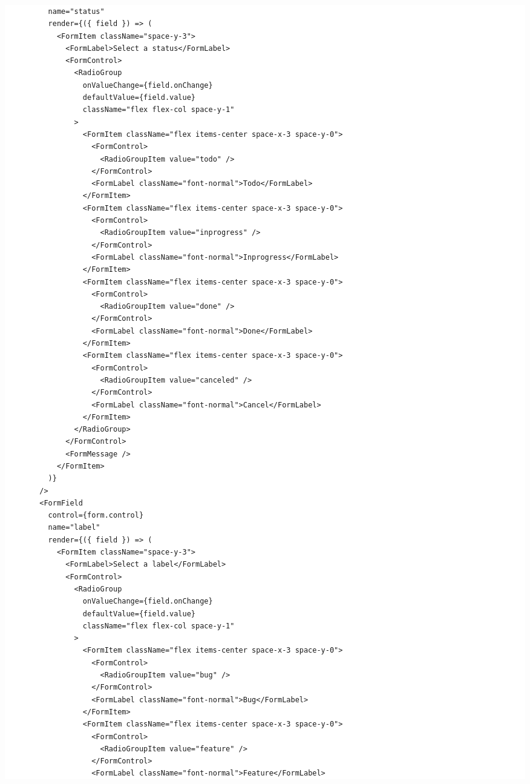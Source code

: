 ```tsx
          name="status"
          render={({ field }) => (
            <FormItem className="space-y-3">
              <FormLabel>Select a status</FormLabel>
              <FormControl>
                <RadioGroup
                  onValueChange={field.onChange}
                  defaultValue={field.value}
                  className="flex flex-col space-y-1"
                >
                  <FormItem className="flex items-center space-x-3 space-y-0">
                    <FormControl>
                      <RadioGroupItem value="todo" />
                    </FormControl>
                    <FormLabel className="font-normal">Todo</FormLabel>
                  </FormItem>
                  <FormItem className="flex items-center space-x-3 space-y-0">
                    <FormControl>
                      <RadioGroupItem value="inprogress" />
                    </FormControl>
                    <FormLabel className="font-normal">Inprogress</FormLabel>
                  </FormItem>
                  <FormItem className="flex items-center space-x-3 space-y-0">
                    <FormControl>
                      <RadioGroupItem value="done" />
                    </FormControl>
                    <FormLabel className="font-normal">Done</FormLabel>
                  </FormItem>
                  <FormItem className="flex items-center space-x-3 space-y-0">
                    <FormControl>
                      <RadioGroupItem value="canceled" />
                    </FormControl>
                    <FormLabel className="font-normal">Cancel</FormLabel>
                  </FormItem>
                </RadioGroup>
              </FormControl>
              <FormMessage />
            </FormItem>
          )}
        />
        <FormField
          control={form.control}
          name="label"
          render={({ field }) => (
            <FormItem className="space-y-3">
              <FormLabel>Select a label</FormLabel>
              <FormControl>
                <RadioGroup
                  onValueChange={field.onChange}
                  defaultValue={field.value}
                  className="flex flex-col space-y-1"
                >
                  <FormItem className="flex items-center space-x-3 space-y-0">
                    <FormControl>
                      <RadioGroupItem value="bug" />
                    </FormControl>
                    <FormLabel className="font-normal">Bug</FormLabel>
                  </FormItem>
                  <FormItem className="flex items-center space-x-3 space-y-0">
                    <FormControl>
                      <RadioGroupItem value="feature" />
                    </FormControl>
                    <FormLabel className="font-normal">Feature</FormLabel>
```